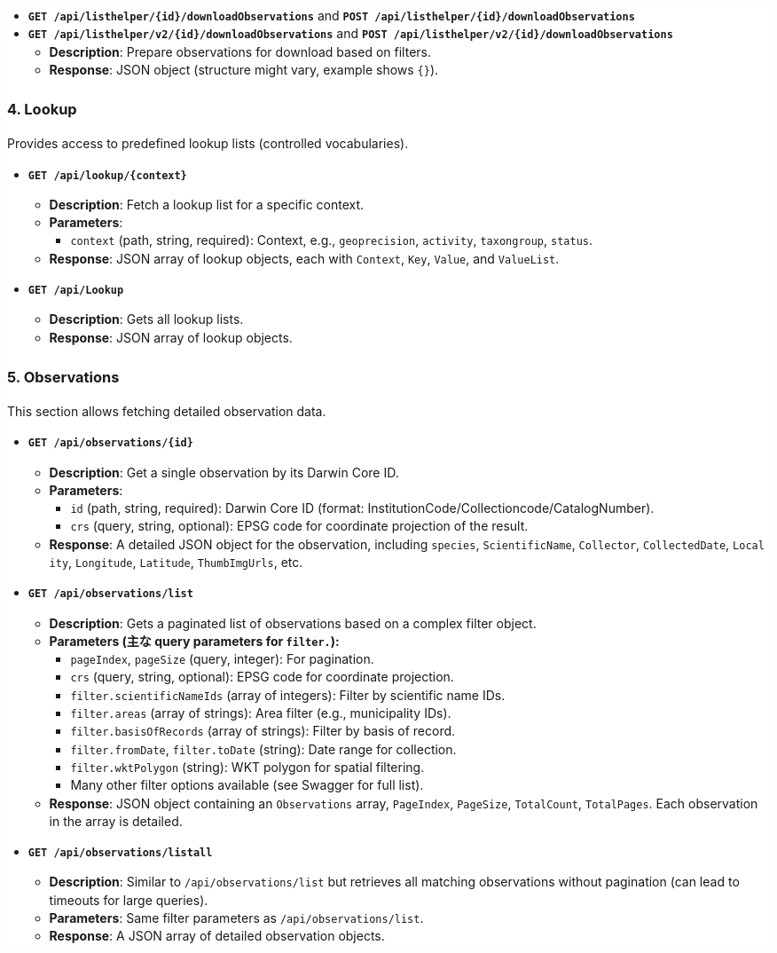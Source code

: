 *   **`GET /api/listhelper/{id}/downloadObservations`** and **`POST /api/listhelper/{id}/downloadObservations`**
*   **`GET /api/listhelper/v2/{id}/downloadObservations`** and **`POST /api/listhelper/v2/{id}/downloadObservations`**
    *   **Description**: Prepare observations for download based on filters.
    *   **Response**: JSON object (structure might vary, example shows `{}`).

### 4. Lookup

Provides access to predefined lookup lists (controlled vocabularies).

*   **`GET /api/lookup/{context}`**
    *   **Description**: Fetch a lookup list for a specific context.
    *   **Parameters**:
        *   `context` (path, string, required): Context, e.g., `geoprecision`, `activity`, `taxongroup`, `status`.
    *   **Response**: JSON array of lookup objects, each with `Context`, `Key`, `Value`, and `ValueList`.

*   **`GET /api/Lookup`**
    *   **Description**: Gets all lookup lists.
    *   **Response**: JSON array of lookup objects.

### 5. Observations

This section allows fetching detailed observation data.

*   **`GET /api/observations/{id}`**
    *   **Description**: Get a single observation by its Darwin Core ID.
    *   **Parameters**:
        *   `id` (path, string, required): Darwin Core ID (format: InstitutionCode/Collectioncode/CatalogNumber).
        *   `crs` (query, string, optional): EPSG code for coordinate projection of the result.
    *   **Response**: A detailed JSON object for the observation, including `species`, `ScientificName`, `Collector`, `CollectedDate`, `Locality`, `Longitude`, `Latitude`, `ThumbImgUrls`, etc.

*   **`GET /api/observations/list`**
    *   **Description**: Gets a paginated list of observations based on a complex filter object.
    *   **Parameters (主な query parameters for `filter.`):**
        *   `pageIndex`, `pageSize` (query, integer): For pagination.
        *   `crs` (query, string, optional): EPSG code for coordinate projection.
        *   `filter.scientificNameIds` (array of integers): Filter by scientific name IDs.
        *   `filter.areas` (array of strings): Area filter (e.g., municipality IDs).
        *   `filter.basisOfRecords` (array of strings): Filter by basis of record.
        *   `filter.fromDate`, `filter.toDate` (string): Date range for collection.
        *   `filter.wktPolygon` (string): WKT polygon for spatial filtering.
        *   Many other filter options available (see Swagger for full list).
    *   **Response**: JSON object containing an `Observations` array, `PageIndex`, `PageSize`, `TotalCount`, `TotalPages`. Each observation in the array is detailed.

*   **`GET /api/observations/listall`**
    *   **Description**: Similar to `/api/observations/list` but retrieves all matching observations without pagination (can lead to timeouts for large queries).
    *   **Parameters**: Same filter parameters as `/api/observations/list`.
    *   **Response**: A JSON array of detailed observation objects.

